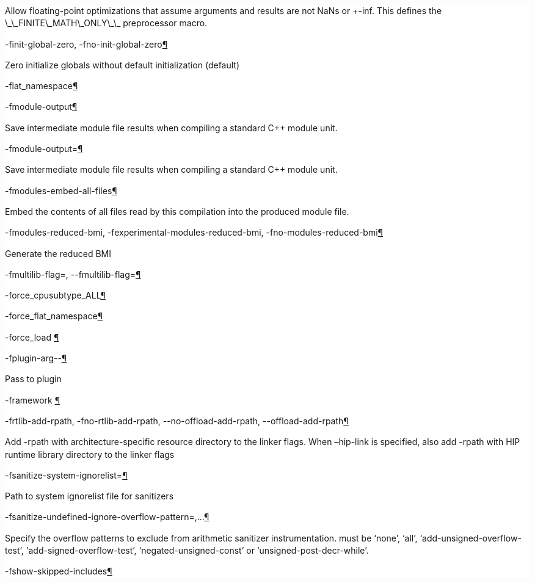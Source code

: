 Allow floating-point optimizations that assume arguments and results are not NaNs or +-inf. This defines the \\\_\\\_FINITE\\\_MATH\\\_ONLY\\\_\\\_ preprocessor macro.

\-finit-global-zero, \-fno-init-global-zero[¶](#cmdoption-clang-finit-global-zero "Link to this definition")

Zero initialize globals without default initialization (default)

\-flat\_namespace[¶](#cmdoption-clang-flat_namespace "Link to this definition")

\-fmodule-output[¶](#cmdoption-clang-fmodule-output "Link to this definition")

Save intermediate module file results when compiling a standard C++ module unit.

\-fmodule-output\=<arg>[¶](#cmdoption-clang1-fmodule-output "Link to this definition")

Save intermediate module file results when compiling a standard C++ module unit.

\-fmodules-embed-all-files<arg>[¶](#cmdoption-clang-fmodules-embed-all-files-arg "Link to this definition")

Embed the contents of all files read by this compilation into the produced module file.

\-fmodules-reduced-bmi, \-fexperimental-modules-reduced-bmi, \-fno-modules-reduced-bmi[¶](#cmdoption-clang-fmodules-reduced-bmi "Link to this definition")

Generate the reduced BMI

\-fmultilib-flag\=<arg>, \--fmultilib-flag\=<arg>[¶](#cmdoption-clang-fmultilib-flag "Link to this definition")

\-force\_cpusubtype\_ALL[¶](#cmdoption-clang-force_cpusubtype_ALL "Link to this definition")

\-force\_flat\_namespace[¶](#cmdoption-clang1-force_flat_namespace "Link to this definition")

\-force\_load <arg>[¶](#cmdoption-clang2-force_load "Link to this definition")

\-fplugin-arg-<name>-<arg>[¶](#cmdoption-clang-fplugin-arg-name-arg "Link to this definition")

Pass <arg> to plugin <name>

\-framework <arg>[¶](#cmdoption-clang-framework "Link to this definition")

\-frtlib-add-rpath, \-fno-rtlib-add-rpath, \--no-offload-add-rpath, \--offload-add-rpath[¶](#cmdoption-clang-frtlib-add-rpath "Link to this definition")

Add -rpath with architecture-specific resource directory to the linker flags. When –hip-link is specified, also add -rpath with HIP runtime library directory to the linker flags

\-fsanitize-system-ignorelist\=<arg>[¶](#cmdoption-clang-fsanitize-system-ignorelist "Link to this definition")

Path to system ignorelist file for sanitizers

\-fsanitize-undefined-ignore-overflow-pattern\=<arg1>,<arg2>...[¶](#cmdoption-clang-fsanitize-undefined-ignore-overflow-pattern "Link to this definition")

Specify the overflow patterns to exclude from arithmetic sanitizer instrumentation. <arg> must be ‘none’, ‘all’, ‘add-unsigned-overflow-test’, ‘add-signed-overflow-test’, ‘negated-unsigned-const’ or ‘unsigned-post-decr-while’.

\-fshow-skipped-includes[¶](#cmdoption-clang-fshow-skipped-includes "Link to this definition")
